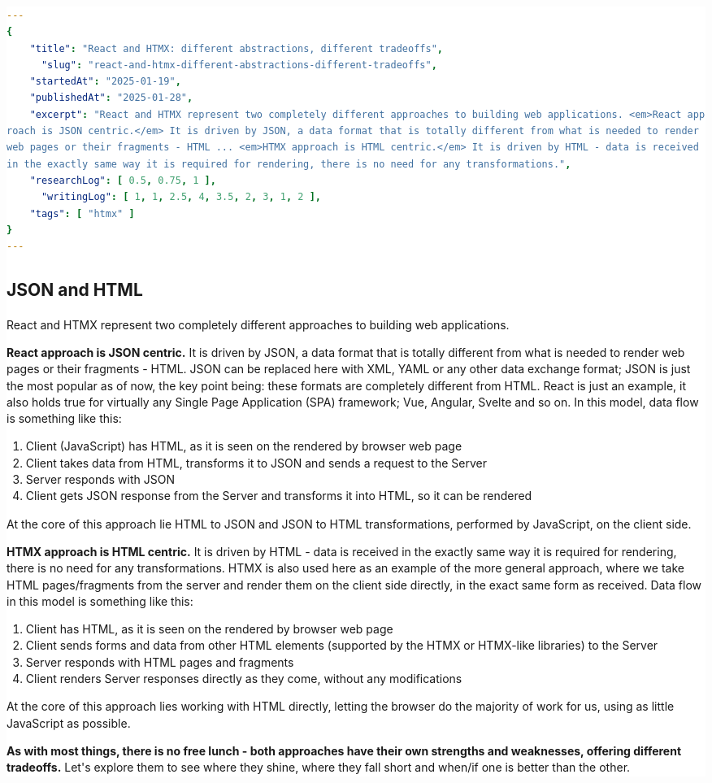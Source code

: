 ```yaml
---
{
    "title": "React and HTMX: different abstractions, different tradeoffs",
	  "slug": "react-and-htmx-different-abstractions-different-tradeoffs",
    "startedAt": "2025-01-19",
    "publishedAt": "2025-01-28",
    "excerpt": "React and HTMX represent two completely different approaches to building web applications. <em>React approach is JSON centric.</em> It is driven by JSON, a data format that is totally different from what is needed to render web pages or their fragments - HTML ... <em>HTMX approach is HTML centric.</em> It is driven by HTML - data is received in the exactly same way it is required for rendering, there is no need for any transformations.",
    "researchLog": [ 0.5, 0.75, 1 ],
	  "writingLog": [ 1, 1, 2.5, 4, 3.5, 2, 3, 1, 2 ],
    "tags": [ "htmx" ]
}
---
```


## JSON and HTML

React and HTMX represent two completely different approaches to building web applications. 

**React approach is JSON centric.** It is driven by JSON, a data format that is totally different from what is needed to render web pages or their fragments - HTML. JSON can be replaced here with XML, YAML or any other data exchange format; JSON is just the most popular as of now, the key point being: these formats are completely different from HTML. React is just an example, it also holds true for virtually any Single Page Application (SPA) framework; Vue, Angular, Svelte and so on. In this model, data flow is something like this:
1. Client (JavaScript) has HTML, as it is seen on the rendered by browser web page
2. Client takes data from HTML, transforms it to JSON and sends a request to the Server
3. Server responds with JSON
4. Client gets JSON response from the Server and transforms it into HTML, so it can be rendered

At the core of this approach lie HTML to JSON and JSON to HTML transformations, performed by JavaScript, on the client side.

**HTMX approach is HTML centric.** It is driven by HTML - data is received in the exactly same way it is required for rendering, there is no need for any transformations. HTMX is also used here as an example of the more general approach, where we take HTML pages/fragments from the server and render them on the client side directly, in the exact same form as received. Data flow in this model is something like this:
1. Client has HTML, as it is seen on the rendered by browser web page
2. Client sends forms and data from other HTML elements (supported by the HTMX or HTMX-like libraries) to the Server
3. Server responds with HTML pages and fragments
4. Client renders Server responses directly as they come, without any modifications

At the core of this approach lies working with HTML directly, letting the browser do the majority of work for us, using as little JavaScript as possible.

**As with most things, there is no free lunch - both approaches have their own strengths and weaknesses, offering different tradeoffs.** Let's explore them to see where they shine, where they fall short and when/if one is better than the other.
